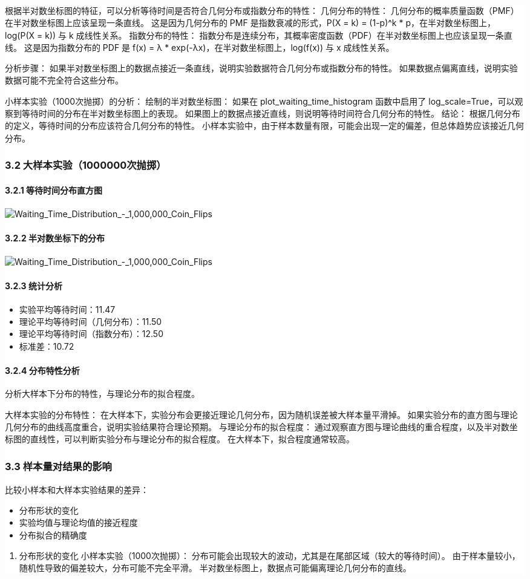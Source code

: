 根据半对数坐标图的特征，可以分析等待时间是否符合几何分布或指数分布的特性：
几何分布的特性：
  几何分布的概率质量函数（PMF）在半对数坐标图上应该呈现一条直线。
这是因为几何分布的 PMF 是指数衰减的形式，P(X = k) = (1-p)^k * p，在半对数坐标图上，log(P(X = k)) 与 k 成线性关系。
指数分布的特性：
  指数分布是连续分布，其概率密度函数（PDF）在半对数坐标图上也应该呈现一条直线。
这是因为指数分布的 PDF 是 f(x) = λ * exp(-λx)，在半对数坐标图上，log(f(x)) 与 x 成线性关系。

分析步骤：
如果半对数坐标图上的数据点接近一条直线，说明实验数据符合几何分布或指数分布的特性。
如果数据点偏离直线，说明实验数据可能不完全符合这些分布。

小样本实验（1000次抛掷）的分析：
  绘制的半对数坐标图：
  如果在 plot_waiting_time_histogram 函数中启用了 log_scale=True，可以观察到等待时间的分布在半对数坐标图上的表现。
如果图上的数据点接近直线，则说明等待时间符合几何分布的特性。
  结论：
  根据几何分布的定义，等待时间的分布应该符合几何分布的特性。
小样本实验中，由于样本数量有限，可能会出现一定的偏差，但总体趋势应该接近几何分布。

### 3.2 大样本实验（1000000次抛掷） 
#### 3.2.1 等待时间分布直方图
![Waiting_Time_Distribution_-_1,000,000_Coin_Flips](https://github.com/user-attachments/assets/ab643470-4653-4c99-aa18-16eb0051a464)

#### 3.2.2 半对数坐标下的分布
![Waiting_Time_Distribution_-_1,000,000_Coin_Flips](https://github.com/user-attachments/assets/676f4470-4e73-44a3-9218-10f12912284f)

#### 3.2.3 统计分析
- 实验平均等待时间：11.47
- 理论平均等待时间（几何分布）：11.50
- 理论平均等待时间（指数分布）：12.50
- 标准差：10.72
#### 3.2.4 分布特性分析
分析大样本下分布的特性，与理论分布的拟合程度。

大样本实验的分布特性：
  在大样本下，实验分布会更接近理论几何分布，因为随机误差被大样本量平滑掉。
如果实验分布的直方图与理论几何分布的曲线高度重合，说明实验结果符合理论预期。
与理论分布的拟合程度：
  通过观察直方图与理论曲线的重合程度，以及半对数坐标图的直线性，可以判断实验分布与理论分布的拟合程度。
在大样本下，拟合程度通常较高。
### 3.3 样本量对结果的影响
比较小样本和大样本实验结果的差异：

- 分布形状的变化
- 实验均值与理论均值的接近程度
- 分布拟合的精确度

1. 分布形状的变化
小样本实验（1000次抛掷）：
  分布可能会出现较大的波动，尤其是在尾部区域（较大的等待时间）。
由于样本量较小，随机性导致的偏差较大，分布可能不完全平滑。
半对数坐标图上，数据点可能偏离理论几何分布的直线。
